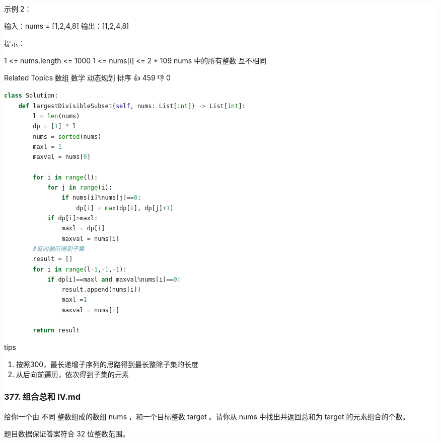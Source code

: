 
 示例 2： 


输入：nums = [1,2,4,8]
输出：[1,2,4,8]




 提示： 


 1 <= nums.length <= 1000 
 1 <= nums[i] <= 2 * 109 
 nums 中的所有整数 互不相同 

 Related Topics 数组 数学 动态规划 排序 
 👍 459 👎 0


```python 
class Solution:
    def largestDivisibleSubset(self, nums: List[int]) -> List[int]:
        l = len(nums)
        dp = [1] * l
        nums = sorted(nums)
        maxl = 1
        maxval = nums[0]

        for i in range(l):
            for j in range(i):
                if nums[i]%nums[j]==0:
                    dp[i] = max(dp[i], dp[j]+1)
            if dp[i]>maxl:
                maxl = dp[i]
                maxval = nums[i]
        #反向遍历得到子集
        result = []
        for i in range(l-1,-1,-1):
            if dp[i]==maxl and maxval%nums[i]==0:
                result.append(nums[i])
                maxl-=1
                maxval = nums[i]

        return result
```

tips
1. 按照300，最长递增子序列的思路得到最长整除子集的长度
2. 从后向前遍历，依次得到子集的元素


### 377. 组合总和 Ⅳ.md
给你一个由 不同 整数组成的数组 nums ，和一个目标整数 target 。请你从 nums 中找出并返回总和为 target 的元素组合的个数。

题目数据保证答案符合 32 位整数范围。
